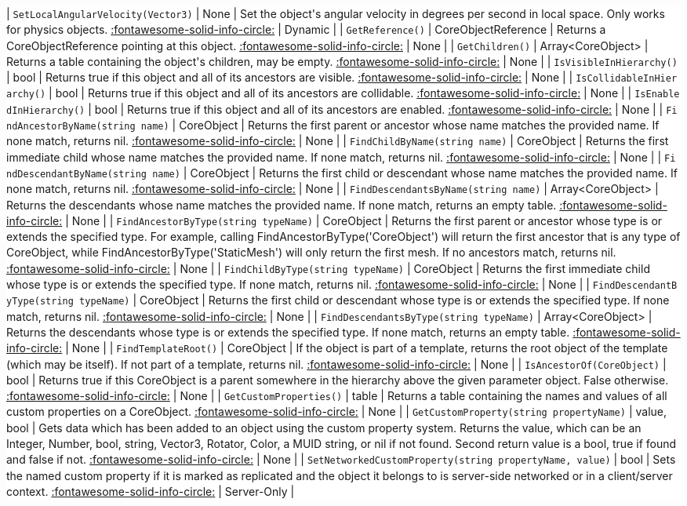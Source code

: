 | `SetLocalAngularVelocity(Vector3)` | None | Set the object's angular velocity in degrees per second in local space. Only works for physics objects. [:fontawesome-solid-info-circle:](../api/examples/#coreobjectsetlocalangularvelocity "Coreobject: SetLocalAngularVelocity Example") | Dynamic |
| `GetReference()` | CoreObjectReference | Returns a CoreObjectReference pointing at this object. [:fontawesome-solid-info-circle:](../api/examples/#coreobjectgetreference "Coreobject: GetReference Example") | None |
| `GetChildren()` | Array&lt;CoreObject&gt; | Returns a table containing the object's children, may be empty. [:fontawesome-solid-info-circle:](../api/examples/#coreobjectgetchildren "Coreobject: GetChildren Example") | None |
| `IsVisibleInHierarchy()` | bool | Returns true if this object and all of its ancestors are visible. [:fontawesome-solid-info-circle:](../api/examples/#coreobjectisvisibleinhierarchy "Coreobject: IsVisibleInHierarchy Example") | None |
| `IsCollidableInHierarchy()` | bool | Returns true if this object and all of its ancestors are collidable. [:fontawesome-solid-info-circle:](../api/examples/#coreobjectiscollidableinhierarchy "Coreobject: IsCollidableInHierarchy Example") | None |
| `IsEnabledInHierarchy()` | bool | Returns true if this object and all of its ancestors are enabled. [:fontawesome-solid-info-circle:](../api/examples/#coreobjectisenabledinhierarchy "Coreobject: IsEnabledInHierarchy Example") | None |
| `FindAncestorByName(string name)` | CoreObject | Returns the first parent or ancestor whose name matches the provided name. If none match, returns nil. [:fontawesome-solid-info-circle:](../api/examples/#coreobjectfindancestorbyname "Coreobject: FindAncestorByName Example") | None |
| `FindChildByName(string name)` | CoreObject | Returns the first immediate child whose name matches the provided name. If none match, returns nil. [:fontawesome-solid-info-circle:](../api/examples/#coreobjectfindchildbyname "Coreobject: FindChildByName Example") | None |
| `FindDescendantByName(string name)` | CoreObject | Returns the first child or descendant whose name matches the provided name. If none match, returns nil. [:fontawesome-solid-info-circle:](../api/examples/#coreobjectfinddescendantbyname "Coreobject: FindDescendantByName Example") | None |
| `FindDescendantsByName(string name)` | Array&lt;CoreObject&gt; | Returns the descendants whose name matches the provided name. If none match, returns an empty table. [:fontawesome-solid-info-circle:](../api/examples/#coreobjectfinddescendantsbyname "Coreobject: FindDescendantsByName Example") | None |
| `FindAncestorByType(string typeName)` | CoreObject | Returns the first parent or ancestor whose type is or extends the specified type. For example, calling FindAncestorByType('CoreObject') will return the first ancestor that is any type of CoreObject, while FindAncestorByType('StaticMesh') will only return the first mesh. If no ancestors match, returns nil. [:fontawesome-solid-info-circle:](../api/examples/#coreobjectfindancestorbytype "Coreobject: FindAncestorByType Example") | None |
| `FindChildByType(string typeName)` | CoreObject | Returns the first immediate child whose type is or extends the specified type. If none match, returns nil. [:fontawesome-solid-info-circle:](../api/examples/#coreobjectfindchildbytype "Coreobject: FindChildByType Example") | None |
| `FindDescendantByType(string typeName)` | CoreObject | Returns the first child or descendant whose type is or extends the specified type. If none match, returns nil. [:fontawesome-solid-info-circle:](../api/examples/#coreobjectfinddescendantbytype "Coreobject: FindDescendantByType Example") | None |
| `FindDescendantsByType(string typeName)` | Array&lt;CoreObject&gt; | Returns the descendants whose type is or extends the specified type. If none match, returns an empty table. [:fontawesome-solid-info-circle:](../api/examples/#coreobjectfinddescendantsbytype "Coreobject: FindDescendantsByType Example") | None |
| `FindTemplateRoot()` | CoreObject | If the object is part of a template, returns the root object of the template (which may be itself). If not part of a template, returns nil. [:fontawesome-solid-info-circle:](../api/examples/#coreobjectfindtemplateroot "Coreobject: FindTemplateRoot Example") | None |
| `IsAncestorOf(CoreObject)` | bool | Returns true if this CoreObject is a parent somewhere in the hierarchy above the given parameter object. False otherwise. [:fontawesome-solid-info-circle:](../api/examples/#coreobjectisancestorof "Coreobject: IsAncestorOf Example") | None |
| `GetCustomProperties()` | table | Returns a table containing the names and values of all custom properties on a CoreObject. [:fontawesome-solid-info-circle:](../api/examples/#coreobjectgetcustomproperties "Coreobject: GetCustomProperties Example") | None |
| `GetCustomProperty(string propertyName)` | value, bool | Gets data which has been added to an object using the custom property system. Returns the value, which can be an Integer, Number, bool, string, Vector3, Rotator, Color, a MUID string, or nil if not found. Second return value is a bool, true if found and false if not. [:fontawesome-solid-info-circle:](../api/examples/#coreobjectgetcustomproperty "Coreobject: GetCustomProperty Example") | None |
| `SetNetworkedCustomProperty(string propertyName, value)` | bool | Sets the named custom property if it is marked as replicated and the object it belongs to is server-side networked or in a client/server context. [:fontawesome-solid-info-circle:](../api/examples/#coreobjectsetnetworkedcustomproperty "Coreobject: SetNetworkedCustomProperty Example") | Server-Only |